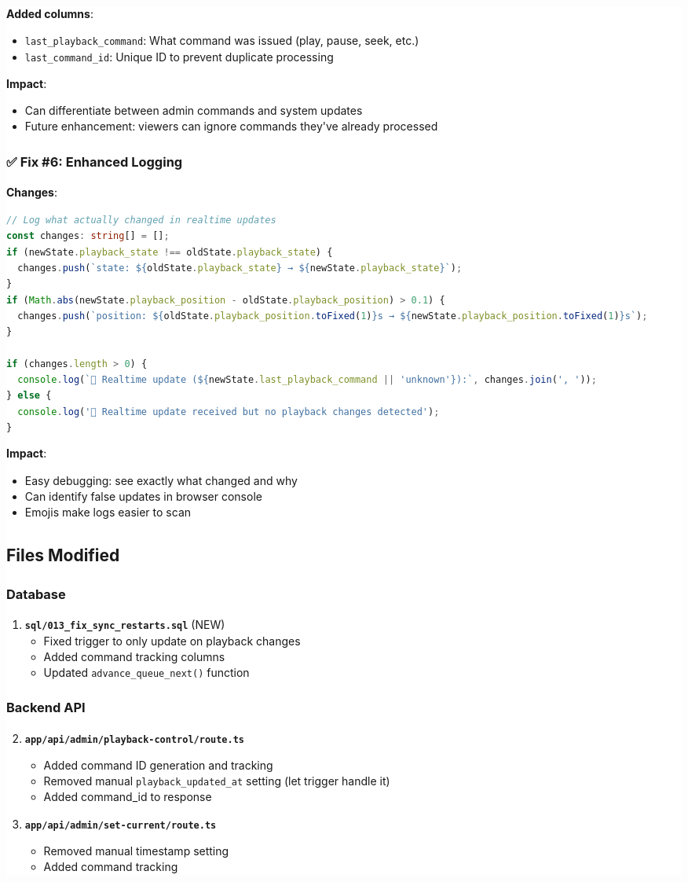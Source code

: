 **Added columns**:
- `last_playback_command`: What command was issued (play, pause, seek, etc.)
- `last_command_id`: Unique ID to prevent duplicate processing

**Impact**:
- Can differentiate between admin commands and system updates
- Future enhancement: viewers can ignore commands they've already processed

### ✅ Fix #6: Enhanced Logging
**Changes**:
```typescript
// Log what actually changed in realtime updates
const changes: string[] = [];
if (newState.playback_state !== oldState.playback_state) {
  changes.push(`state: ${oldState.playback_state} → ${newState.playback_state}`);
}
if (Math.abs(newState.playback_position - oldState.playback_position) > 0.1) {
  changes.push(`position: ${oldState.playback_position.toFixed(1)}s → ${newState.playback_position.toFixed(1)}s`);
}

if (changes.length > 0) {
  console.log(`📡 Realtime update (${newState.last_playback_command || 'unknown'}):`, changes.join(', '));
} else {
  console.log('📡 Realtime update received but no playback changes detected');
}
```

**Impact**:
- Easy debugging: see exactly what changed and why
- Can identify false updates in browser console
- Emojis make logs easier to scan

## Files Modified

### Database
1. **`sql/013_fix_sync_restarts.sql`** (NEW)
   - Fixed trigger to only update on playback changes
   - Added command tracking columns
   - Updated `advance_queue_next()` function

### Backend API
2. **`app/api/admin/playback-control/route.ts`**
   - Added command ID generation and tracking
   - Removed manual `playback_updated_at` setting (let trigger handle it)
   - Added command_id to response

3. **`app/api/admin/set-current/route.ts`**
   - Removed manual timestamp setting
   - Added command tracking
